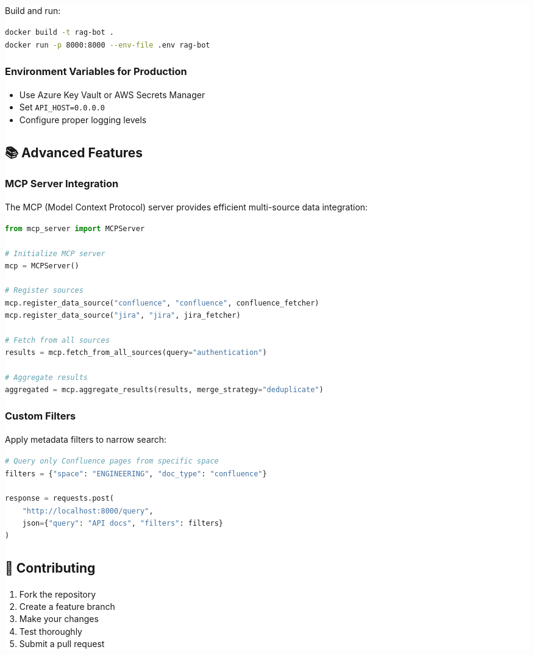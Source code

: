 Build and run:
```bash
docker build -t rag-bot .
docker run -p 8000:8000 --env-file .env rag-bot
```

### Environment Variables for Production
- Use Azure Key Vault or AWS Secrets Manager
- Set `API_HOST=0.0.0.0`
- Configure proper logging levels

## 📚 Advanced Features

### MCP Server Integration

The MCP (Model Context Protocol) server provides efficient multi-source data integration:

```python
from mcp_server import MCPServer

# Initialize MCP server
mcp = MCPServer()

# Register sources
mcp.register_data_source("confluence", "confluence", confluence_fetcher)
mcp.register_data_source("jira", "jira", jira_fetcher)

# Fetch from all sources
results = mcp.fetch_from_all_sources(query="authentication")

# Aggregate results
aggregated = mcp.aggregate_results(results, merge_strategy="deduplicate")
```

### Custom Filters

Apply metadata filters to narrow search:

```python
# Query only Confluence pages from specific space
filters = {"space": "ENGINEERING", "doc_type": "confluence"}

response = requests.post(
    "http://localhost:8000/query",
    json={"query": "API docs", "filters": filters}
)
```

## 🤝 Contributing

1. Fork the repository
2. Create a feature branch
3. Make your changes
4. Test thoroughly
5. Submit a pull request
